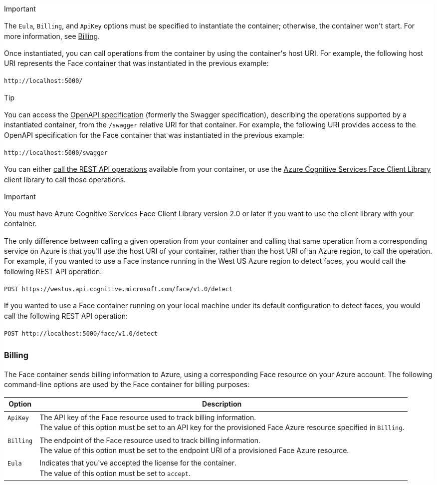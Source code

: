 > [!IMPORTANT]
> The `Eula`, `Billing`, and `ApiKey` options must be specified to instantiate the container; otherwise, the container won't start.  For more information, see [Billing](#billing).

Once instantiated, you can call operations from the container by using the container's host URI. For example, the following host URI represents the Face container that was instantiated in the previous example:

```http
http://localhost:5000/
```

> [!TIP]
> You can access the [OpenAPI specification](https://swagger.io/docs/specification/about/) (formerly the Swagger specification), describing the operations supported by a instantiated container, from the `/swagger` relative URI for that container. For example, the following URI provides access to the OpenAPI specification for the Face container that was instantiated in the previous example:
>
>  ```http
>  http://localhost:5000/swagger
>  ```

You can either [call the REST API operations](https://docs.microsoft.com/azure/cognitive-services/face/face-api-how-to-topics/howtodetectfacesinimage) available from your container, or use the [Azure Cognitive Services Face Client Library](https://www.nuget.org/packages/Microsoft.Azure.CognitiveServices.Vision.Face/) client library to call those operations.  
> [!IMPORTANT]
> You must have Azure Cognitive Services Face Client Library version 2.0 or later if you want to use the client library with your container.

The only difference between calling a given operation from your container and calling that same operation from a corresponding service on Azure is that you'll use the host URI of your container, rather than the host URI of an Azure region, to call the operation. For example, if you wanted to use a Face instance running in the West US Azure region to detect faces, you would call the following REST API operation:

```http
POST https://westus.api.cognitive.microsoft.com/face/v1.0/detect
```

If you wanted to use a Face container running on your local machine under its default configuration to detect faces, you would call the following REST API operation:

```http
POST http://localhost:5000/face/v1.0/detect
```

### Billing

The Face container sends billing information to Azure, using a corresponding Face resource on your Azure account. The following command-line options are used by the Face container for billing purposes:

| Option | Description |
|--------|-------------|
| `ApiKey` | The API key of the Face resource used to track billing information.<br/>The value of this option must be set to an API key for the provisioned Face Azure resource specified in `Billing`. |
| `Billing` | The endpoint of the Face resource used to track billing  information.<br/>The value of this option must be set to the endpoint URI of a provisioned Face Azure resource.|
| `Eula` | Indicates that you've accepted the license for the container.<br/>The value of this option must be set to `accept`. |
